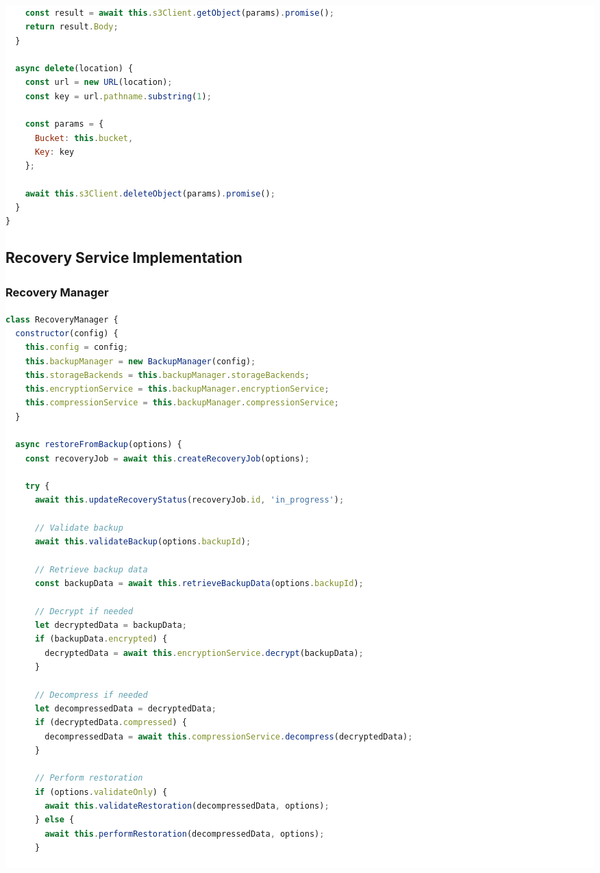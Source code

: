 ```javascript
    const result = await this.s3Client.getObject(params).promise();
    return result.Body;
  }

  async delete(location) {
    const url = new URL(location);
    const key = url.pathname.substring(1);
    
    const params = {
      Bucket: this.bucket,
      Key: key
    };
    
    await this.s3Client.deleteObject(params).promise();
  }
}
```

## Recovery Service Implementation

### Recovery Manager
```javascript
class RecoveryManager {
  constructor(config) {
    this.config = config;
    this.backupManager = new BackupManager(config);
    this.storageBackends = this.backupManager.storageBackends;
    this.encryptionService = this.backupManager.encryptionService;
    this.compressionService = this.backupManager.compressionService;
  }

  async restoreFromBackup(options) {
    const recoveryJob = await this.createRecoveryJob(options);
    
    try {
      await this.updateRecoveryStatus(recoveryJob.id, 'in_progress');
      
      // Validate backup
      await this.validateBackup(options.backupId);
      
      // Retrieve backup data
      const backupData = await this.retrieveBackupData(options.backupId);
      
      // Decrypt if needed
      let decryptedData = backupData;
      if (backupData.encrypted) {
        decryptedData = await this.encryptionService.decrypt(backupData);
      }
      
      // Decompress if needed
      let decompressedData = decryptedData;
      if (decryptedData.compressed) {
        decompressedData = await this.compressionService.decompress(decryptedData);
      }
      
      // Perform restoration
      if (options.validateOnly) {
        await this.validateRestoration(decompressedData, options);
      } else {
        await this.performRestoration(decompressedData, options);
      }
      
```